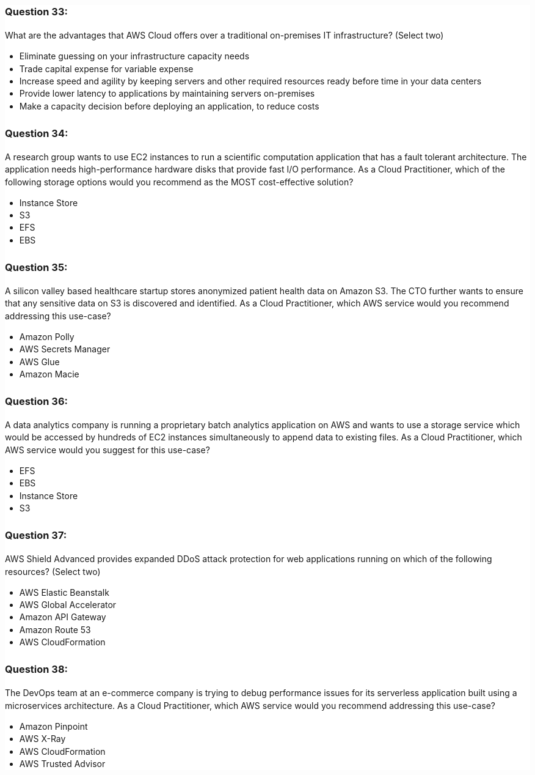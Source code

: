 ### Question 33:
What are the advantages that AWS Cloud offers over a traditional on-premises IT infrastructure? (Select two)
* Eliminate guessing on your infrastructure capacity needs
* Trade capital expense for variable expense
* Increase speed and agility by keeping servers and other required resources ready before time in your data centers
* Provide lower latency to applications by maintaining servers on-premises
* Make a capacity decision before deploying an application, to reduce costs

### Question 34:
A research group wants to use EC2 instances to run a scientific computation application that has a fault tolerant architecture. The application needs high-performance hardware disks that provide fast I/O performance. As a Cloud Practitioner, which of the following storage options would you recommend as the MOST cost-effective solution?
* Instance Store
* S3
* EFS
* EBS

### Question 35:
A silicon valley based healthcare startup stores anonymized patient health data on Amazon S3. The CTO further wants to ensure that any sensitive data on S3 is discovered and identified. As a Cloud Practitioner, which AWS service would you recommend addressing this use-case?
* Amazon Polly
* AWS Secrets Manager
* AWS Glue
* Amazon Macie

### Question 36:
A data analytics company is running a proprietary batch analytics application on AWS and wants to use a storage service which would be accessed by hundreds of EC2 instances simultaneously to append data to existing files. As a Cloud Practitioner, which AWS service would you suggest for this use-case?
* EFS
* EBS
* Instance Store
* S3

### Question 37:
AWS Shield Advanced provides expanded DDoS attack protection for web applications running on which of the following resources? (Select two)
* AWS Elastic Beanstalk
* AWS Global Accelerator
* Amazon API Gateway
* Amazon Route 53
* AWS CloudFormation

### Question 38:
The DevOps team at an e-commerce company is trying to debug performance issues for its serverless application built using a microservices architecture. As a Cloud Practitioner, which AWS service would you recommend addressing this use-case?
* Amazon Pinpoint
* AWS X-Ray
* AWS CloudFormation
* AWS Trusted Advisor
